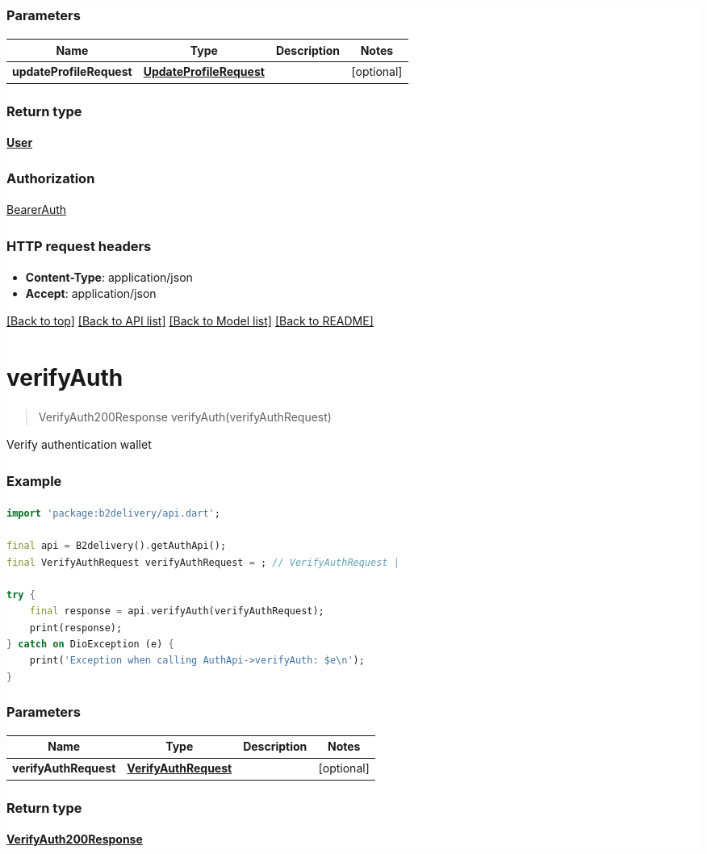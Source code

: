 ### Parameters

Name | Type | Description  | Notes
------------- | ------------- | ------------- | -------------
 **updateProfileRequest** | [**UpdateProfileRequest**](UpdateProfileRequest.md)|  | [optional] 

### Return type

[**User**](User.md)

### Authorization

[BearerAuth](../README.md#BearerAuth)

### HTTP request headers

 - **Content-Type**: application/json
 - **Accept**: application/json

[[Back to top]](#) [[Back to API list]](../README.md#documentation-for-api-endpoints) [[Back to Model list]](../README.md#documentation-for-models) [[Back to README]](../README.md)

# **verifyAuth**
> VerifyAuth200Response verifyAuth(verifyAuthRequest)

Verify authentication wallet

### Example
```dart
import 'package:b2delivery/api.dart';

final api = B2delivery().getAuthApi();
final VerifyAuthRequest verifyAuthRequest = ; // VerifyAuthRequest | 

try {
    final response = api.verifyAuth(verifyAuthRequest);
    print(response);
} catch on DioException (e) {
    print('Exception when calling AuthApi->verifyAuth: $e\n');
}
```

### Parameters

Name | Type | Description  | Notes
------------- | ------------- | ------------- | -------------
 **verifyAuthRequest** | [**VerifyAuthRequest**](VerifyAuthRequest.md)|  | [optional] 

### Return type

[**VerifyAuth200Response**](VerifyAuth200Response.md)
